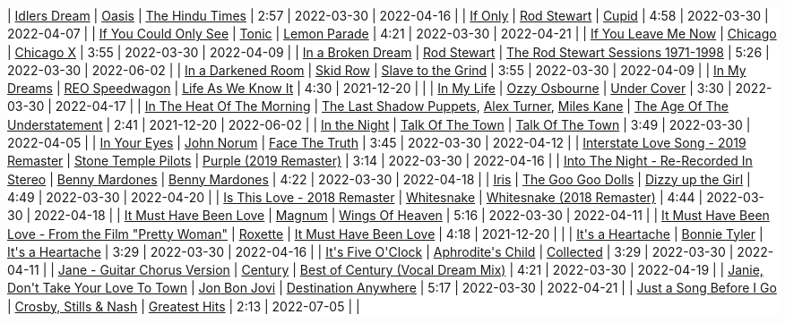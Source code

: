 | [Idlers Dream](https://open.spotify.com/track/3WpPw7RpNIU9SJBcBKDBDj) | [Oasis](https://open.spotify.com/artist/2DaxqgrOhkeH0fpeiQq2f4) | [The Hindu Times](https://open.spotify.com/album/0Djgt82XPCdAUAwzewQn0F) | 2:57 | 2022-03-30 | 2022-04-16 |
| [If Only](https://open.spotify.com/track/0KFizFecN3msFzdCrqFSHv) | [Rod Stewart](https://open.spotify.com/artist/2y8Jo9CKhJvtfeKOsYzRdT) | [Cupid](https://open.spotify.com/album/0jZFOZYfHADfQZEWS34EjG) | 4:58 | 2022-03-30 | 2022-04-07 |
| [If You Could Only See](https://open.spotify.com/track/4KoNBTm9a55KgLMtEaf3n6) | [Tonic](https://open.spotify.com/artist/6qXwLwTLdA44HYsA26vaNU) | [Lemon Parade](https://open.spotify.com/album/6IQxEwIABLLej0bEYdrB0V) | 4:21 | 2022-03-30 | 2022-04-21 |
| [If You Leave Me Now](https://open.spotify.com/track/0KMGxYKeUzK9wc5DZCt3HT) | [Chicago](https://open.spotify.com/artist/3iDD7bnsjL9J4fO298r0L0) | [Chicago X](https://open.spotify.com/album/4asBn7hzIq2Ka7rDzJN24P) | 3:55 | 2022-03-30 | 2022-04-09 |
| [In a Broken Dream](https://open.spotify.com/track/3010u1hos2V6BgIICFtjc3) | [Rod Stewart](https://open.spotify.com/artist/2y8Jo9CKhJvtfeKOsYzRdT) | [The Rod Stewart Sessions 1971\-1998](https://open.spotify.com/album/0R7beTsOHRdCcDKKx7AZCG) | 5:26 | 2022-03-30 | 2022-06-02 |
| [In a Darkened Room](https://open.spotify.com/track/4WwWjFCyvUY2fcx8OULByB) | [Skid Row](https://open.spotify.com/artist/4opTS86dN9uO313J9CE8xg) | [Slave to the Grind](https://open.spotify.com/album/0AiXcZbksZoX2pSe2384Z3) | 3:55 | 2022-03-30 | 2022-04-09 |
| [In My Dreams](https://open.spotify.com/track/5ZeKZBB57EnctaXih6hJvE) | [REO Speedwagon](https://open.spotify.com/artist/55vs7NT1KxcFjbMC4y202E) | [Life As We Know It](https://open.spotify.com/album/5Yd9XNS5qG8edw1eBNHdok) | 4:30 | 2021-12-20 |  |
| [In My Life](https://open.spotify.com/track/5oby5qH2fyOqzw5YYfeHmG) | [Ozzy Osbourne](https://open.spotify.com/artist/6ZLTlhejhndI4Rh53vYhrY) | [Under Cover](https://open.spotify.com/album/5yIXVMM70ay1mQ5kCWpidF) | 3:30 | 2022-03-30 | 2022-04-17 |
| [In The Heat Of The Morning](https://open.spotify.com/track/2pAm0eho3UtxAK1bsRuOK7) | [The Last Shadow Puppets](https://open.spotify.com/artist/2Z7UcsdweVlRbAk5wH5fsf), [Alex Turner](https://open.spotify.com/artist/1ctkBmvz80MGyi72Ix055S), [Miles Kane](https://open.spotify.com/artist/3M0H4efyA5YcijrKlaKbYn) | [The Age Of The Understatement](https://open.spotify.com/album/1Rsm7e7fnLx87MDgV7w7ZM) | 2:41 | 2021-12-20 | 2022-06-02 |
| [In the Night](https://open.spotify.com/track/3vVesn3Ipg8L4gpxPKoy1E) | [Talk Of The Town](https://open.spotify.com/artist/0gKdf8iLoLiEmHNXN9BIi7) | [Talk Of The Town](https://open.spotify.com/album/51EMQTTvBXlOWADIP920BC) | 3:49 | 2022-03-30 | 2022-04-05 |
| [In Your Eyes](https://open.spotify.com/track/2ei4dVskQAg6Lhe7Nzw4Nu) | [John Norum](https://open.spotify.com/artist/6bLPZMOlLH9wiaQ0kO5nZh) | [Face The Truth](https://open.spotify.com/album/5KpwR8rkTHh56EOQR8LaN9) | 3:45 | 2022-03-30 | 2022-04-12 |
| [Interstate Love Song \- 2019 Remaster](https://open.spotify.com/track/6qLEOZvf5gI7kWE63JE7p3) | [Stone Temple Pilots](https://open.spotify.com/artist/2UazAtjfzqBF0Nho2awK4z) | [Purple \(2019 Remaster\)](https://open.spotify.com/album/57lcTrUlYgfMIPvBUsVU6h) | 3:14 | 2022-03-30 | 2022-04-16 |
| [Into The Night \- Re\-Recorded In Stereo](https://open.spotify.com/track/3L6dQDUquuO9xORMBsxYao) | [Benny Mardones](https://open.spotify.com/artist/6ZalUpnU8HaHSjROM92Txw) | [Benny Mardones](https://open.spotify.com/album/0gFvJauwZcuDxiqDuA0nXq) | 4:22 | 2022-03-30 | 2022-04-18 |
| [Iris](https://open.spotify.com/track/6Qyc6fS4DsZjB2mRW9DsQs) | [The Goo Goo Dolls](https://open.spotify.com/artist/2sil8z5kiy4r76CRTXxBCA) | [Dizzy up the Girl](https://open.spotify.com/album/4UMjBXcRqIgMZ1XumU2x5T) | 4:49 | 2022-03-30 | 2022-04-20 |
| [Is This Love \- 2018 Remaster](https://open.spotify.com/track/3pHpV3pa96s4vuBP7sQq0V) | [Whitesnake](https://open.spotify.com/artist/3UbyYnvNIT5DFXU4WgiGpP) | [Whitesnake \(2018 Remaster\)](https://open.spotify.com/album/70uPhkIhXTXM6MNNsMjAHx) | 4:44 | 2022-03-30 | 2022-04-18 |
| [It Must Have Been Love](https://open.spotify.com/track/1FLXHh7lFmjyfczh0VWXKr) | [Magnum](https://open.spotify.com/artist/3Nu9hoMBT4SkDcaNvmK4G1) | [Wings Of Heaven](https://open.spotify.com/album/1gcxz4faGowrxi3L7dIiu6) | 5:16 | 2022-03-30 | 2022-04-11 |
| [It Must Have Been Love \- From the Film "Pretty Woman"](https://open.spotify.com/track/6kvoHl80mfCVTv7XnZkjQn) | [Roxette](https://open.spotify.com/artist/2SHhfs4BiDxGQ3oxqf0UHY) | [It Must Have Been Love](https://open.spotify.com/album/3dWX1xFUaalRlaaVpe4EPF) | 4:18 | 2021-12-20 |  |
| [It's a Heartache](https://open.spotify.com/track/2pag2vElkdroT8hIO4Gozi) | [Bonnie Tyler](https://open.spotify.com/artist/0SD4eZCN4Kr0wQk56hCdh2) | [It's a Heartache](https://open.spotify.com/album/5D43457Yz0FUwufF4ogvfA) | 3:29 | 2022-03-30 | 2022-04-16 |
| [It's Five O'Clock](https://open.spotify.com/track/3hIUIwTtWbfH87Otztk2bW) | [Aphrodite's Child](https://open.spotify.com/artist/2XhhAWeUOlrZnGOB7aKEI8) | [Collected](https://open.spotify.com/album/5GxF0J9PqUTsrM8XpehAib) | 3:29 | 2022-03-30 | 2022-04-11 |
| [Jane \- Guitar Chorus Version](https://open.spotify.com/track/0Tz5RKDwpsd4LDXaVycnZD) | [Century](https://open.spotify.com/artist/4iX9ITBBORjLX7l74Ky4kI) | [Best of Century \(Vocal Dream Mix\)](https://open.spotify.com/album/7Huzer3Dm3Bm0PIL86Ms0k) | 4:21 | 2022-03-30 | 2022-04-19 |
| [Janie, Don't Take Your Love To Town](https://open.spotify.com/track/6ECxT7phIQLjfrDw9WVRPI) | [Jon Bon Jovi](https://open.spotify.com/artist/6h2bWHWTJL38N8dqocVaif) | [Destination Anywhere](https://open.spotify.com/album/1WRKn85tlchCZX0Ph1C0In) | 5:17 | 2022-03-30 | 2022-04-21 |
| [Just a Song Before I Go](https://open.spotify.com/track/1wHJ3n8ERZljmfGXc1PRbe) | [Crosby, Stills & Nash](https://open.spotify.com/artist/2pdvghEHZJtgSXZ7cvNLou) | [Greatest Hits](https://open.spotify.com/album/5hVTcLOMdF852hzUu7HUCY) | 2:13 | 2022-07-05 |  |